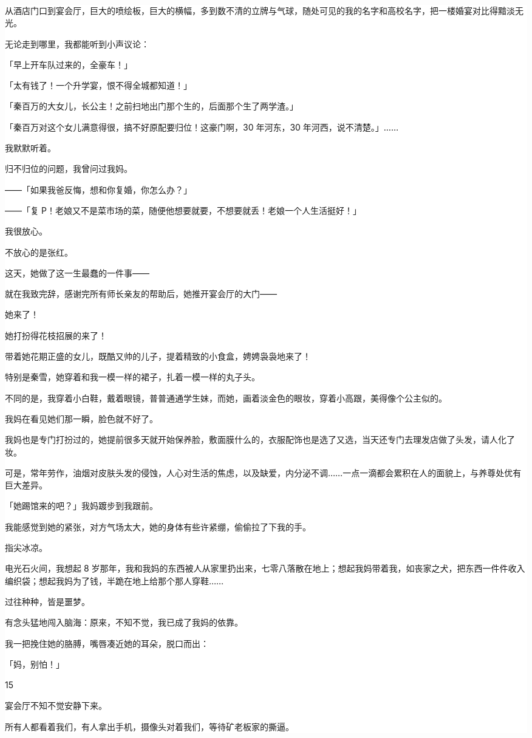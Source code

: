 从酒店门口到宴会厅，巨大的喷绘板，巨大的横幅，多到数不清的立牌与气球，随处可见的我的名字和高校名字，把一楼婚宴对比得黯淡无光。

无论走到哪里，我都能听到小声议论：

「早上开车队过来的，全豪车！」

「太有钱了！一个升学宴，恨不得全城都知道！」

「秦百万的大女儿，长公主！之前扫地出门那个生的，后面那个生了两学渣。」

「秦百万对这个女儿满意得很，搞不好原配要归位！这豪门啊，30 年河东，30 年河西，说不清楚。」……

我默默听着。

归不归位的问题，我曾问过我妈。

——「如果我爸反悔，想和你复婚，你怎么办？」

——「复 P！老娘又不是菜市场的菜，随便他想要就要，不想要就丢！老娘一个人生活挺好！」

我很放心。

不放心的是张红。

这天，她做了这一生最蠢的一件事——

就在我致完辞，感谢完所有师长亲友的帮助后，她推开宴会厅的大门——

她来了！

她打扮得花枝招展的来了！

带着她花期正盛的女儿，既酷又帅的儿子，提着精致的小食盒，娉娉袅袅地来了！

特别是秦雪，她穿着和我一模一样的裙子，扎着一模一样的丸子头。

不同的是，我穿着小白鞋，戴着眼镜，普普通通学生妹，而她，画着淡金色的眼妆，穿着小高跟，美得像个公主似的。

我妈在看见她们那一瞬，脸色就不好了。

我妈也是专门打扮过的，她提前很多天就开始保养脸，敷面膜什么的，衣服配饰也是选了又选，当天还专门去理发店做了头发，请人化了妆。

可是，常年劳作，油烟对皮肤头发的侵蚀，人心对生活的焦虑，以及缺爱，内分泌不调……一点一滴都会累积在人的面貌上，与养尊处优有巨大差异。

「她踢馆来的吧？」我妈踱步到我跟前。

我能感觉到她的紧张，对方气场太大，她的身体有些许紧绷，偷偷拉了下我的手。

指尖冰凉。

电光石火间，我想起 8 岁那年，我和我妈的东西被人从家里扔出来，七零八落散在地上；想起我妈带着我，如丧家之犬，把东西一件件收入编织袋；想起我妈为了钱，半跪在地上给那个那人穿鞋……

过往种种，皆是噩梦。

有念头猛地闯入脑海：原来，不知不觉，我已成了我妈的依靠。

我一把挽住她的胳膊，嘴唇凑近她的耳朵，脱口而出：

「妈，别怕！」

15

宴会厅不知不觉安静下来。

所有人都看着我们，有人拿出手机，摄像头对着我们，等待矿老板家的撕逼。

